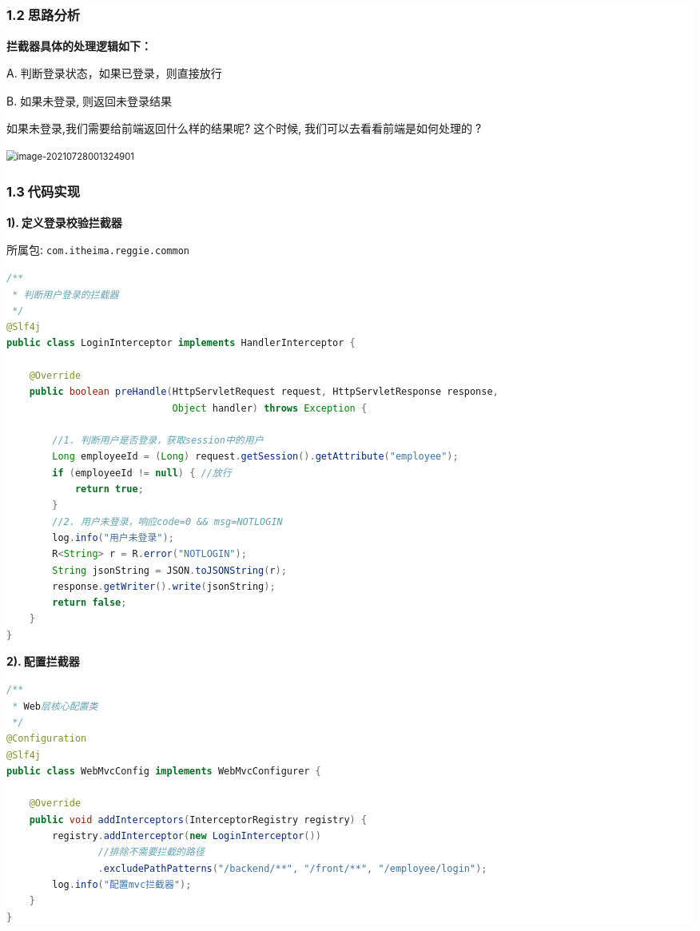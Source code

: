 

### 1.2 思路分析

**拦截器具体的处理逻辑如下：**

A. 判断登录状态，如果已登录，则直接放行

B. 如果未登录, 则返回未登录结果



如果未登录,我们需要给前端返回什么样的结果呢? 这个时候, 我们可以去看看前端是如何处理的 ?

<img src="https://raw.githubusercontent.com/onetioner/img/main/PicGo/image-20210728001324901.png" alt="image-20210728001324901" style="zoom:80%;" />

 

### 1.3 代码实现

**1). 定义登录校验拦截器**

所属包:   `com.itheima.reggie.common`

```java
/**
 * 判断用户登录的拦截器
 */
@Slf4j
public class LoginInterceptor implements HandlerInterceptor {

    @Override
    public boolean preHandle(HttpServletRequest request, HttpServletResponse response,
                             Object handler) throws Exception {

        //1. 判断用户是否登录，获取session中的用户
        Long employeeId = (Long) request.getSession().getAttribute("employee");
        if (employeeId != null) { //放行
            return true;
        }
        //2. 用户未登录，响应code=0 && msg=NOTLOGIN
        log.info("用户未登录");
        R<String> r = R.error("NOTLOGIN");
        String jsonString = JSON.toJSONString(r);
        response.getWriter().write(jsonString);
        return false;
    }
}

```

**2). 配置拦截器**

```java
/**
 * Web层核心配置类
 */
@Configuration
@Slf4j
public class WebMvcConfig implements WebMvcConfigurer {

    @Override
    public void addInterceptors(InterceptorRegistry registry) {
        registry.addInterceptor(new LoginInterceptor())
                //排除不需要拦截的路径
                .excludePathPatterns("/backend/**", "/front/**", "/employee/login");
        log.info("配置mvc拦截器");
    }
}
```